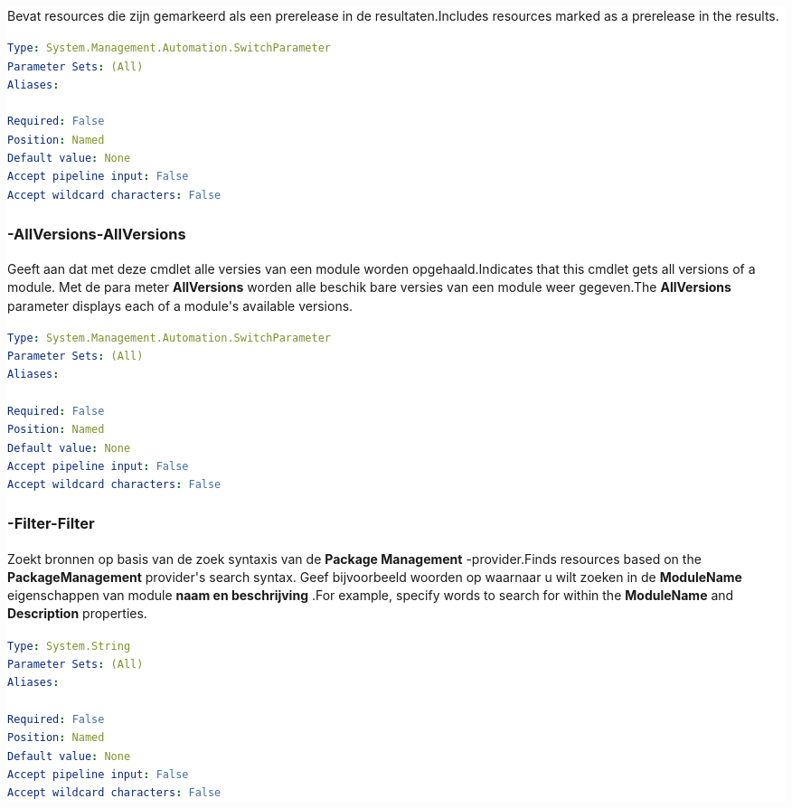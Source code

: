 <span data-ttu-id="c836b-139">Bevat resources die zijn gemarkeerd als een prerelease in de resultaten.</span><span class="sxs-lookup"><span data-stu-id="c836b-139">Includes resources marked as a prerelease in the results.</span></span>

```yaml
Type: System.Management.Automation.SwitchParameter
Parameter Sets: (All)
Aliases:

Required: False
Position: Named
Default value: None
Accept pipeline input: False
Accept wildcard characters: False
```

### <span data-ttu-id="c836b-140">-AllVersions</span><span class="sxs-lookup"><span data-stu-id="c836b-140">-AllVersions</span></span>

<span data-ttu-id="c836b-141">Geeft aan dat met deze cmdlet alle versies van een module worden opgehaald.</span><span class="sxs-lookup"><span data-stu-id="c836b-141">Indicates that this cmdlet gets all versions of a module.</span></span> <span data-ttu-id="c836b-142">Met de para meter **AllVersions** worden alle beschik bare versies van een module weer gegeven.</span><span class="sxs-lookup"><span data-stu-id="c836b-142">The **AllVersions** parameter displays each of a module's available versions.</span></span>

```yaml
Type: System.Management.Automation.SwitchParameter
Parameter Sets: (All)
Aliases:

Required: False
Position: Named
Default value: None
Accept pipeline input: False
Accept wildcard characters: False
```

### <span data-ttu-id="c836b-143">-Filter</span><span class="sxs-lookup"><span data-stu-id="c836b-143">-Filter</span></span>

<span data-ttu-id="c836b-144">Zoekt bronnen op basis van de zoek syntaxis van de **Package Management** -provider.</span><span class="sxs-lookup"><span data-stu-id="c836b-144">Finds resources based on the **PackageManagement** provider's search syntax.</span></span> <span data-ttu-id="c836b-145">Geef bijvoorbeeld woorden op waarnaar u wilt zoeken in de **ModuleName** eigenschappen van module **naam en beschrijving** .</span><span class="sxs-lookup"><span data-stu-id="c836b-145">For example, specify words to search for within the **ModuleName** and **Description** properties.</span></span>

```yaml
Type: System.String
Parameter Sets: (All)
Aliases:

Required: False
Position: Named
Default value: None
Accept pipeline input: False
Accept wildcard characters: False
```
